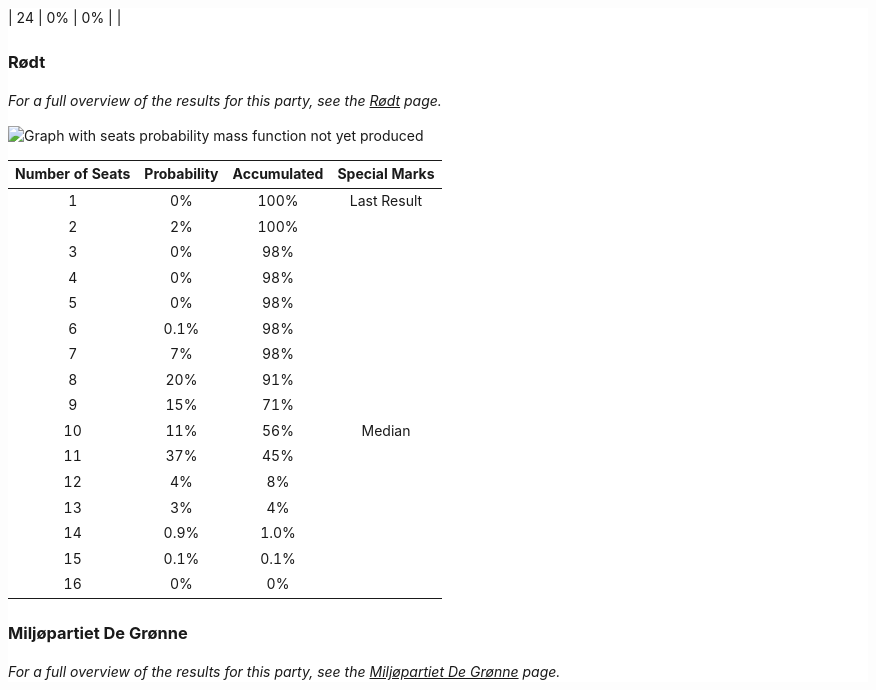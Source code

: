 | 24 | 0% | 0% |  |

### Rødt

*For a full overview of the results for this party, see the [Rødt](party-rødt.html) page.*

![Graph with seats probability mass function not yet produced](2021-08-04-Norfakta-seats-pmf-rødt.png "Seats Probability Mass Function")

| Number of Seats | Probability | Accumulated | Special Marks |
|:---------------:|:-----------:|:-----------:|:-------------:|
| 1 | 0% | 100% | Last Result |
| 2 | 2% | 100% |  |
| 3 | 0% | 98% |  |
| 4 | 0% | 98% |  |
| 5 | 0% | 98% |  |
| 6 | 0.1% | 98% |  |
| 7 | 7% | 98% |  |
| 8 | 20% | 91% |  |
| 9 | 15% | 71% |  |
| 10 | 11% | 56% | Median |
| 11 | 37% | 45% |  |
| 12 | 4% | 8% |  |
| 13 | 3% | 4% |  |
| 14 | 0.9% | 1.0% |  |
| 15 | 0.1% | 0.1% |  |
| 16 | 0% | 0% |  |

### Miljøpartiet De Grønne

*For a full overview of the results for this party, see the [Miljøpartiet De Grønne](party-miljøpartietdegrønne.html) page.*
